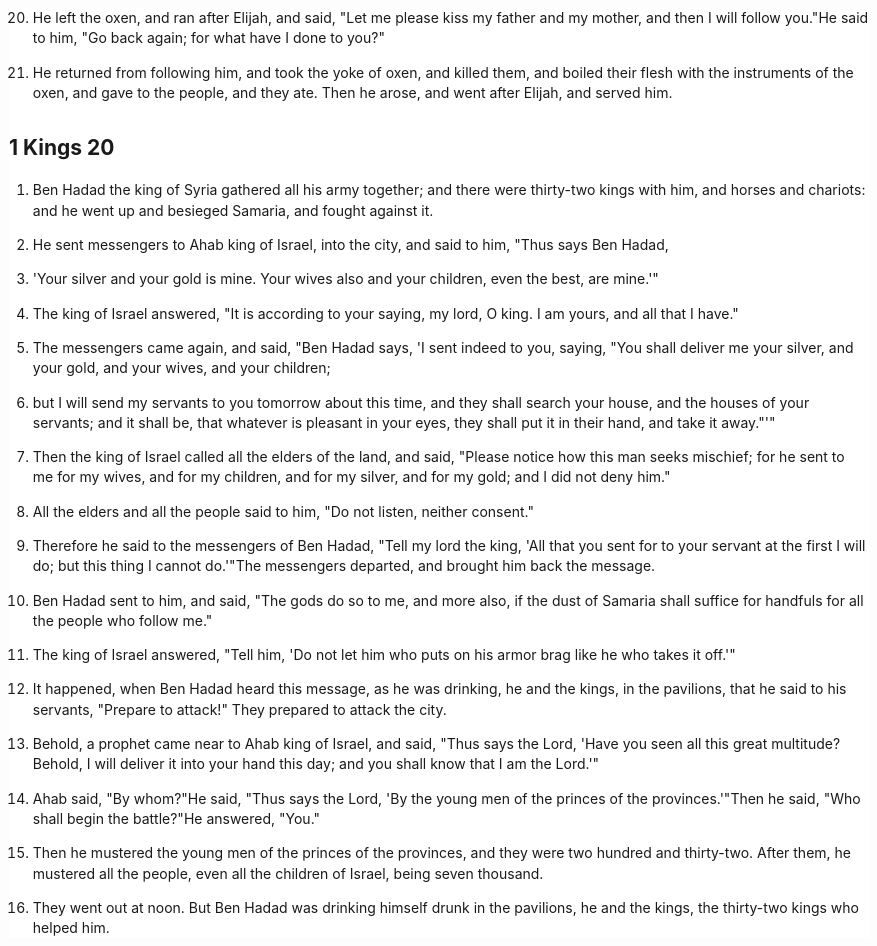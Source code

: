 20. He left the oxen, and ran after Elijah, and said, "Let me please kiss my father and my mother, and then I will follow you."He said to him, "Go back again; for what have I done to you?"

21. He returned from following him, and took the yoke of oxen, and killed them, and boiled their flesh with the instruments of the oxen, and gave to the people, and they ate. Then he arose, and went after Elijah, and served him.

## 1 Kings 20

1. Ben Hadad the king of Syria gathered all his army together; and there were thirty-two kings with him, and horses and chariots: and he went up and besieged Samaria, and fought against it.

2. He sent messengers to Ahab king of Israel, into the city, and said to him, "Thus says Ben Hadad,

3. 'Your silver and your gold is mine. Your wives also and your children, even the best, are mine.'"

4. The king of Israel answered, "It is according to your saying, my lord, O king. I am yours, and all that I have."

5. The messengers came again, and said, "Ben Hadad says, 'I sent indeed to you, saying, "You shall deliver me your silver, and your gold, and your wives, and your children;

6. but I will send my servants to you tomorrow about this time, and they shall search your house, and the houses of your servants; and it shall be, that whatever is pleasant in your eyes, they shall put it in their hand, and take it away."'"

7. Then the king of Israel called all the elders of the land, and said, "Please notice how this man seeks mischief; for he sent to me for my wives, and for my children, and for my silver, and for my gold; and I did not deny him."

8. All the elders and all the people said to him, "Do not listen, neither consent."

9. Therefore he said to the messengers of Ben Hadad, "Tell my lord the king, 'All that you sent for to your servant at the first I will do; but this thing I cannot do.'"The messengers departed, and brought him back the message.

10. Ben Hadad sent to him, and said, "The gods do so to me, and more also, if the dust of Samaria shall suffice for handfuls for all the people who follow me."

11. The king of Israel answered, "Tell him, 'Do not let him who puts on his armor brag like he who takes it off.'"

12. It happened, when Ben Hadad heard this message, as he was drinking, he and the kings, in the pavilions, that he said to his servants, "Prepare to attack!" They prepared to attack the city.

13. Behold, a prophet came near to Ahab king of Israel, and said, "Thus says the Lord, 'Have you seen all this great multitude? Behold, I will deliver it into your hand this day; and you shall know that I am the Lord.'"

14. Ahab said, "By whom?"He said, "Thus says the Lord, 'By the young men of the princes of the provinces.'"Then he said, "Who shall begin the battle?"He answered, "You."

15. Then he mustered the young men of the princes of the provinces, and they were two hundred and thirty-two. After them, he mustered all the people, even all the children of Israel, being seven thousand.

16. They went out at noon. But Ben Hadad was drinking himself drunk in the pavilions, he and the kings, the thirty-two kings who helped him.
